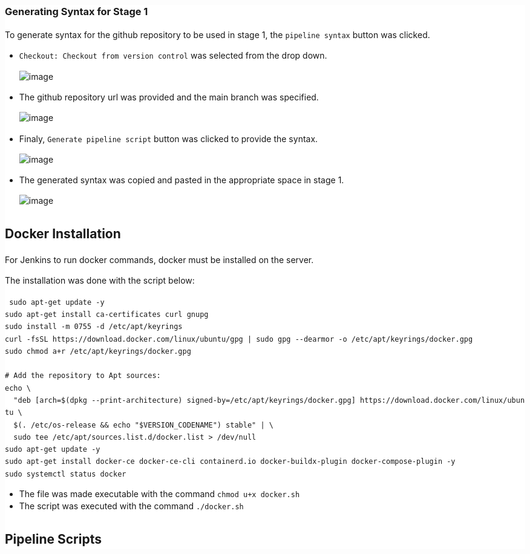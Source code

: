  ### Generating Syntax for Stage 1
 
 To generate syntax for the github repository to be used in stage 1, the `pipeline syntax` button was clicked. 
 
+ `Checkout: Checkout from version control` was selected from the drop down.

  <img width="1348" height="733" alt="image" src="https://github.com/user-attachments/assets/57202777-9cfc-43e0-9fa9-1d4a383a6e8d" />

+ The github repository url was provided and the main branch was specified.

  <img width="1366" height="657" alt="image" src="https://github.com/user-attachments/assets/67022a09-5907-4ed9-b0d7-0d341ef3423e" />

+ Finaly, `Generate pipeline script` button was clicked to provide the syntax.

  <img width="1364" height="645" alt="image" src="https://github.com/user-attachments/assets/bf4f5e4c-97bb-41d7-9ef1-9485e661bc9d" />

+ The generated syntax was copied and pasted in the appropriate space in stage 1.

  <img width="1362" height="637" alt="image" src="https://github.com/user-attachments/assets/906837c4-bb8a-4a3b-b6ea-ae0049f169a9" />


## Docker Installation

For Jenkins to run docker commands, docker must be installed on the server. 

The installation was done with the script below:

```
 sudo apt-get update -y
sudo apt-get install ca-certificates curl gnupg
sudo install -m 0755 -d /etc/apt/keyrings
curl -fsSL https://download.docker.com/linux/ubuntu/gpg | sudo gpg --dearmor -o /etc/apt/keyrings/docker.gpg
sudo chmod a+r /etc/apt/keyrings/docker.gpg

# Add the repository to Apt sources:
echo \
  "deb [arch=$(dpkg --print-architecture) signed-by=/etc/apt/keyrings/docker.gpg] https://download.docker.com/linux/ubuntu \
  $(. /etc/os-release && echo "$VERSION_CODENAME") stable" | \
  sudo tee /etc/apt/sources.list.d/docker.list > /dev/null
sudo apt-get update -y
sudo apt-get install docker-ce docker-ce-cli containerd.io docker-buildx-plugin docker-compose-plugin -y
sudo systemctl status docker

```


+ The file was made executable with the command `chmod u+x docker.sh`
+ The script was executed with the command `./docker.sh`

## Pipeline Scripts
